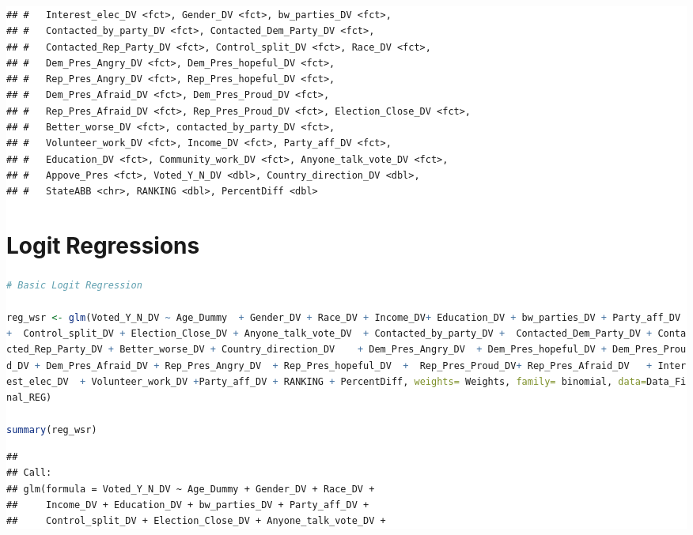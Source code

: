     ## #   Interest_elec_DV <fct>, Gender_DV <fct>, bw_parties_DV <fct>,
    ## #   Contacted_by_party_DV <fct>, Contacted_Dem_Party_DV <fct>,
    ## #   Contacted_Rep_Party_DV <fct>, Control_split_DV <fct>, Race_DV <fct>,
    ## #   Dem_Pres_Angry_DV <fct>, Dem_Pres_hopeful_DV <fct>,
    ## #   Rep_Pres_Angry_DV <fct>, Rep_Pres_hopeful_DV <fct>,
    ## #   Dem_Pres_Afraid_DV <fct>, Dem_Pres_Proud_DV <fct>,
    ## #   Rep_Pres_Afraid_DV <fct>, Rep_Pres_Proud_DV <fct>, Election_Close_DV <fct>,
    ## #   Better_worse_DV <fct>, contacted_by_party_DV <fct>,
    ## #   Volunteer_work_DV <fct>, Income_DV <fct>, Party_aff_DV <fct>,
    ## #   Education_DV <fct>, Community_work_DV <fct>, Anyone_talk_vote_DV <fct>,
    ## #   Appove_Pres <fct>, Voted_Y_N_DV <dbl>, Country_direction_DV <dbl>,
    ## #   StateABB <chr>, RANKING <dbl>, PercentDiff <dbl>

# Logit Regressions

``` r
# Basic Logit Regression 

reg_wsr <- glm(Voted_Y_N_DV ~ Age_Dummy  + Gender_DV + Race_DV + Income_DV+ Education_DV + bw_parties_DV + Party_aff_DV  +  Control_split_DV + Election_Close_DV + Anyone_talk_vote_DV  + Contacted_by_party_DV +  Contacted_Dem_Party_DV + Contacted_Rep_Party_DV + Better_worse_DV + Country_direction_DV    + Dem_Pres_Angry_DV  + Dem_Pres_hopeful_DV + Dem_Pres_Proud_DV + Dem_Pres_Afraid_DV + Rep_Pres_Angry_DV  + Rep_Pres_hopeful_DV  +  Rep_Pres_Proud_DV+ Rep_Pres_Afraid_DV   + Interest_elec_DV  + Volunteer_work_DV +Party_aff_DV + RANKING + PercentDiff, weights= Weights, family= binomial, data=Data_Final_REG)

summary(reg_wsr)
```

    ## 
    ## Call:
    ## glm(formula = Voted_Y_N_DV ~ Age_Dummy + Gender_DV + Race_DV + 
    ##     Income_DV + Education_DV + bw_parties_DV + Party_aff_DV + 
    ##     Control_split_DV + Election_Close_DV + Anyone_talk_vote_DV + 